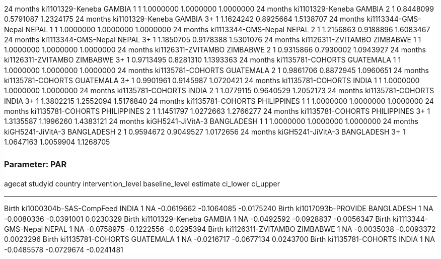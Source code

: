 24 months   ki1101329-Keneba           GAMBIA                         1                    1                 1.0000000   1.0000000   1.0000000
24 months   ki1101329-Keneba           GAMBIA                         2                    1                 0.8448099   0.5791087   1.2324175
24 months   ki1101329-Keneba           GAMBIA                         3+                   1                 1.1624242   0.8925664   1.5138707
24 months   ki1113344-GMS-Nepal        NEPAL                          1                    1                 1.0000000   1.0000000   1.0000000
24 months   ki1113344-GMS-Nepal        NEPAL                          2                    1                 1.2156863   0.9188896   1.6083467
24 months   ki1113344-GMS-Nepal        NEPAL                          3+                   1                 1.1850705   0.9178388   1.5301076
24 months   ki1126311-ZVITAMBO         ZIMBABWE                       1                    1                 1.0000000   1.0000000   1.0000000
24 months   ki1126311-ZVITAMBO         ZIMBABWE                       2                    1                 0.9315866   0.7930002   1.0943927
24 months   ki1126311-ZVITAMBO         ZIMBABWE                       3+                   1                 0.9713495   0.8281310   1.1393363
24 months   ki1135781-COHORTS          GUATEMALA                      1                    1                 1.0000000   1.0000000   1.0000000
24 months   ki1135781-COHORTS          GUATEMALA                      2                    1                 0.9861706   0.8872945   1.0960651
24 months   ki1135781-COHORTS          GUATEMALA                      3+                   1                 0.9901961   0.9145987   1.0720421
24 months   ki1135781-COHORTS          INDIA                          1                    1                 1.0000000   1.0000000   1.0000000
24 months   ki1135781-COHORTS          INDIA                          2                    1                 1.0779115   0.9640529   1.2052173
24 months   ki1135781-COHORTS          INDIA                          3+                   1                 1.3802215   1.2552094   1.5176840
24 months   ki1135781-COHORTS          PHILIPPINES                    1                    1                 1.0000000   1.0000000   1.0000000
24 months   ki1135781-COHORTS          PHILIPPINES                    2                    1                 1.1451797   1.0272663   1.2766277
24 months   ki1135781-COHORTS          PHILIPPINES                    3+                   1                 1.3135587   1.1996260   1.4383121
24 months   kiGH5241-JiVitA-3          BANGLADESH                     1                    1                 1.0000000   1.0000000   1.0000000
24 months   kiGH5241-JiVitA-3          BANGLADESH                     2                    1                 0.9594672   0.9049527   1.0172656
24 months   kiGH5241-JiVitA-3          BANGLADESH                     3+                   1                 1.0647163   1.0059904   1.1268705


### Parameter: PAR


agecat      studyid                    country                        intervention_level   baseline_level      estimate     ci_lower     ci_upper
----------  -------------------------  -----------------------------  -------------------  ---------------  -----------  -----------  -----------
Birth       ki1000304b-SAS-CompFeed    INDIA                          1                    NA                -0.0619662   -0.1064085   -0.0175240
Birth       ki1017093b-PROVIDE         BANGLADESH                     1                    NA                -0.0080336   -0.0391001    0.0230329
Birth       ki1101329-Keneba           GAMBIA                         1                    NA                -0.0492592   -0.0928837   -0.0056347
Birth       ki1113344-GMS-Nepal        NEPAL                          1                    NA                -0.0758975   -0.1222556   -0.0295394
Birth       ki1126311-ZVITAMBO         ZIMBABWE                       1                    NA                -0.0035038   -0.0093372    0.0023296
Birth       ki1135781-COHORTS          GUATEMALA                      1                    NA                -0.0216717   -0.0677134    0.0243700
Birth       ki1135781-COHORTS          INDIA                          1                    NA                -0.0485578   -0.0729674   -0.0241481